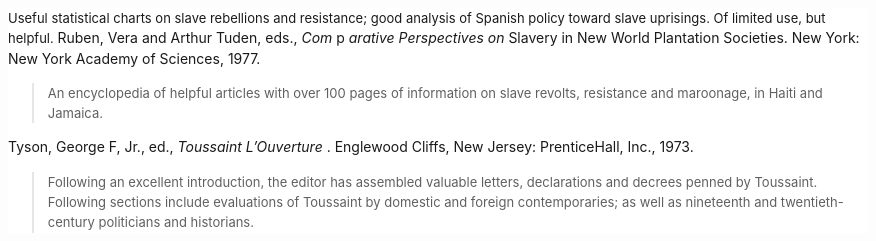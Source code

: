   <font size="-1">
   Useful statistical charts on slave rebellions and resistance; good analysis of Spanish policy toward slave uprisings. Of limited use, but helpful.
</font>
 </blockquote>
 Ruben, Vera and Arthur Tuden, eds.,
 <i>
  Com
 </i>
 p
 <i>
  arative Perspectives on
 </i>
 Slavery in New World Plantation Societies. New York: New York Academy of Sciences, 1977.
<blockquote>
  <font size="-1">
   An encyclopedia of helpful articles with over 100 pages of information on slave revolts, resistance and maroonage, in Haiti and Jamaica.
</font>
 </blockquote>
 Tyson, George F, Jr., ed.,
 <i>
  Toussaint L’Ouverture
 </i>
 . Englewood Cliffs, New Jersey: PrenticeHall, Inc., 1973.
<blockquote>
  <font size="-1">
   Following an excellent introduction, the editor has assembled valuable letters, declarations and decrees penned by Toussaint. Following sections include evaluations of Toussaint by domestic and foreign contemporaries; as well as nineteenth and twentieth-century politicians and historians.
</font>
 </blockquote>
 
</body>
